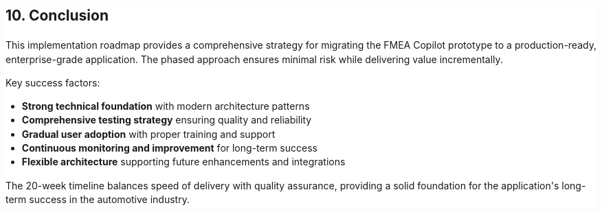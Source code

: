 ## 10. Conclusion

This implementation roadmap provides a comprehensive strategy for migrating the FMEA Copilot prototype to a production-ready, enterprise-grade application. The phased approach ensures minimal risk while delivering value incrementally.

Key success factors:
- **Strong technical foundation** with modern architecture patterns
- **Comprehensive testing strategy** ensuring quality and reliability
- **Gradual user adoption** with proper training and support
- **Continuous monitoring and improvement** for long-term success
- **Flexible architecture** supporting future enhancements and integrations

The 20-week timeline balances speed of delivery with quality assurance, providing a solid foundation for the application's long-term success in the automotive industry.
